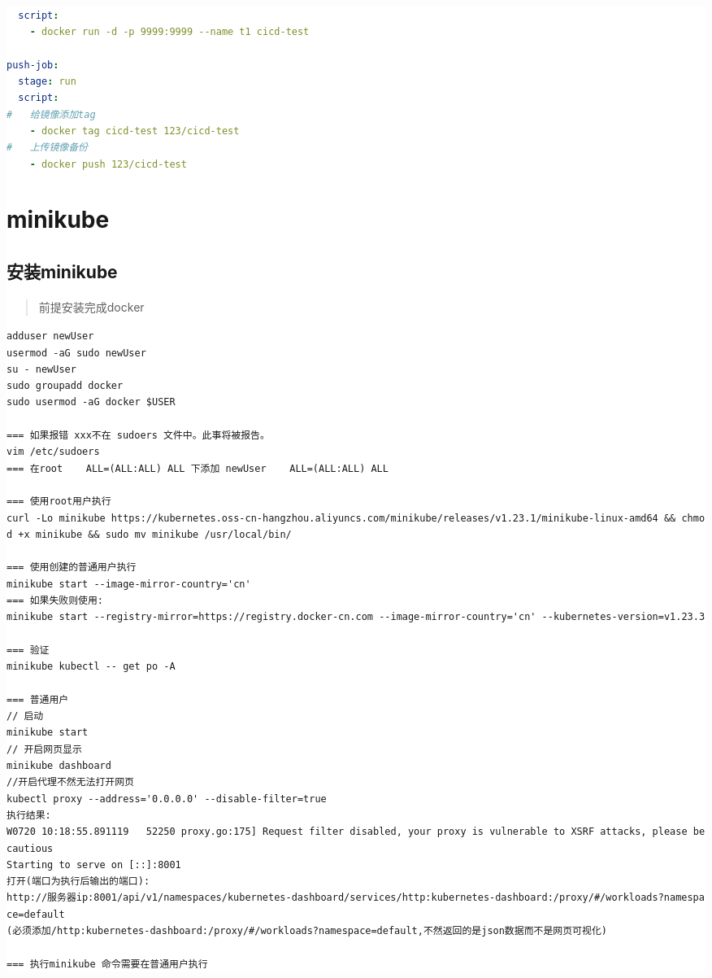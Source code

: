 ```yml
  script:
    - docker run -d -p 9999:9999 --name t1 cicd-test

push-job:
  stage: run
  script:
#   给镜像添加tag
    - docker tag cicd-test 123/cicd-test
#   上传镜像备份
    - docker push 123/cicd-test
```



# minikube

## 安装minikube

>前提安装完成docker

```shell
adduser newUser
usermod -aG sudo newUser
su - newUser
sudo groupadd docker
sudo usermod -aG docker $USER

=== 如果报错 xxx不在 sudoers 文件中。此事将被报告。
vim /etc/sudoers
=== 在root    ALL=(ALL:ALL) ALL 下添加 newUser    ALL=(ALL:ALL) ALL

=== 使用root用户执行
curl -Lo minikube https://kubernetes.oss-cn-hangzhou.aliyuncs.com/minikube/releases/v1.23.1/minikube-linux-amd64 && chmod +x minikube && sudo mv minikube /usr/local/bin/

=== 使用创建的普通用户执行
minikube start --image-mirror-country='cn'
=== 如果失败则使用:
minikube start --registry-mirror=https://registry.docker-cn.com --image-mirror-country='cn' --kubernetes-version=v1.23.3

=== 验证
minikube kubectl -- get po -A

=== 普通用户
// 启动
minikube start
// 开启网页显示
minikube dashboard
//开启代理不然无法打开网页
kubectl proxy --address='0.0.0.0' --disable-filter=true
执行结果:
W0720 10:18:55.891119   52250 proxy.go:175] Request filter disabled, your proxy is vulnerable to XSRF attacks, please be cautious
Starting to serve on [::]:8001
打开(端口为执行后输出的端口):
http://服务器ip:8001/api/v1/namespaces/kubernetes-dashboard/services/http:kubernetes-dashboard:/proxy/#/workloads?namespace=default
(必须添加/http:kubernetes-dashboard:/proxy/#/workloads?namespace=default,不然返回的是json数据而不是网页可视化)

=== 执行minikube 命令需要在普通用户执行
```
